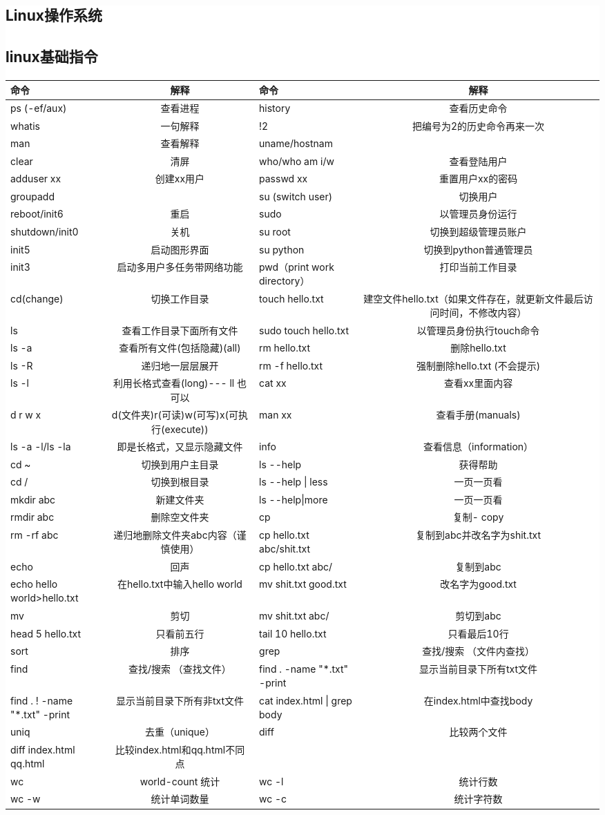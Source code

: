 ## Linux操作系统

## linux基础指令

| 命令                          |                   解释                    | 命令                         |                             解释                             |
| :---------------------------- | :---------------------------------------: | :--------------------------- | :----------------------------------------------------------: |
| ps (-ef/aux)                  |                 查看进程                  | history                      |                         查看历史命令                         |
| whatis                        |                 一句解释                  | !2                           |                 把编号为2的历史命令再来一次                  |
| man                           |                 查看解释                  | uname/hostnam                |                                                              |
| clear                         |                   清屏                    | who/who am i/w               |                         查看登陆用户                         |
| adduser xx                    |                创建xx用户                 | passwd xx                    |                       重置用户xx的密码                       |
| groupadd                      |                                           | su (switch user)             |                           切换用户                           |
| reboot/init6                  |                   重启                    | sudo                         |                       以管理员身份运行                       |
| shutdown/init0                |                   关机                    | su root                      |                     切换到超级管理员账户                     |
| init5                         |               启动图形界面                | su python                    |                    切换到python普通管理员                    |
| init3                         |        启动多用户多任务带网络功能         | pwd（print work directory）  |                       打印当前工作目录                       |
| cd(change)                    |               切换工作目录                | touch hello.txt              | 建空文件hello.txt（如果文件存在，就更新文件最后访问时间，不修改内容） |
| ls                            |         查看工作目录下面所有文件          | sudo touch hello.txt         |                  以管理员身份执行touch命令                   |
| ls -a                         |        查看所有文件(包括隐藏)(all)        | rm hello.txt                 |                        删除hello.txt                         |
| ls -R                         |             递归地一层层展开              | rm -f hello.txt              |                 强制删除hello.txt (不会提示)                 |
| ls -l                         |     利用长格式查看(long)--- ll 也可以     | cat xx                       |                        查看xx里面内容                        |
| d r w x                       | d(文件夹)r(可读)w(可写)x(可执行(execute)) | man xx                       |                      查看手册(manuals)                       |
| ls -a -l/ls -la               |        即是长格式，又显示隐藏文件         | info                         |                   查看信息（information）                    |
| cd ~                          |             切换到用户主目录              | ls --help                    |                           获得帮助                           |
| cd /                          |               切换到根目录                | ls --help \| less            |                          一页一页看                          |
| mkdir abc                     |                新建文件夹                 | ls --help\|more              |                          一页一页看                          |
| rmdir abc                     |               删除空文件夹                | cp                           |                          复制- copy                          |
| rm -rf abc                    |    递归地删除文件夹abc内容（谨慎使用）    | cp hello.txt abc/shit.txt    |                 复制到abc并改名字为shit.txt                  |
| echo                          |                   回声                    | cp hello.txt abc/            |                          复制到abc                           |
| echo hello world>hello.txt    |       在hello.txt中输入hello world        | mv shit.txt good.txt         |                       改名字为good.txt                       |
| mv                            |                   剪切                    | mv shit.txt abc/             |                          剪切到abc                           |
| head 5 hello.txt              |                只看前五行                 | tail 10 hello.txt            |                         只看最后10行                         |
| sort                          |                   排序                    | grep                         |                   查找/搜索 （文件内查找）                   |
| find                          |          查找/搜索 （查找文件）           | find . -name "*.txt" -print  |                  显示当前目录下所有txt文件                   |
| find . ! -name "*.txt" -print |        显示当前目录下所有非txt文件        | cat index.html \| grep body  |                    在index.html中查找body                    |
| uniq                          |              去重（unique）               | diff                         |                         比较两个文件                         |
| diff index.html qq.html       |       比较index.html和qq.html不同点       |                              |                                                              |
| wc                            |             world-count 统计              | wc -l                        |                           统计行数                           |
| wc -w                         |               统计单词数量                | wc -c                        |                          统计字符数                          |